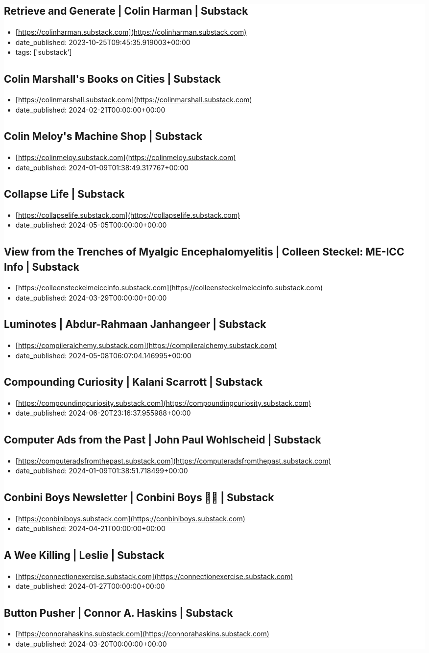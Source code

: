  ## Retrieve and Generate | Colin Harman | Substack
 - [https://colinharman.substack.com](https://colinharman.substack.com)
 - date_published: 2023-10-25T09:45:35.919003+00:00
 - tags: ['substack']

 ## Colin Marshall's Books on Cities | Substack
 - [https://colinmarshall.substack.com](https://colinmarshall.substack.com)
 - date_published: 2024-02-21T00:00:00+00:00

 ## Colin Meloy's Machine Shop | Substack
 - [https://colinmeloy.substack.com](https://colinmeloy.substack.com)
 - date_published: 2024-01-09T01:38:49.317767+00:00

 ## Collapse Life | Substack
 - [https://collapselife.substack.com](https://collapselife.substack.com)
 - date_published: 2024-05-05T00:00:00+00:00

 ## View from the Trenches of Myalgic Encephalomyelitis | Colleen Steckel: ME-ICC Info | Substack
 - [https://colleensteckelmeiccinfo.substack.com](https://colleensteckelmeiccinfo.substack.com)
 - date_published: 2024-03-29T00:00:00+00:00

 ## Luminotes | Abdur-Rahmaan Janhangeer | Substack
 - [https://compileralchemy.substack.com](https://compileralchemy.substack.com)
 - date_published: 2024-05-08T06:07:04.146995+00:00

 ## Compounding Curiosity | Kalani Scarrott | Substack
 - [https://compoundingcuriosity.substack.com](https://compoundingcuriosity.substack.com)
 - date_published: 2024-06-20T23:16:37.955988+00:00

 ## Computer Ads from the Past | John Paul Wohlscheid | Substack
 - [https://computeradsfromthepast.substack.com](https://computeradsfromthepast.substack.com)
 - date_published: 2024-01-09T01:38:51.718499+00:00

 ## Conbini Boys Newsletter | Conbini Boys 🐣🍗 | Substack
 - [https://conbiniboys.substack.com](https://conbiniboys.substack.com)
 - date_published: 2024-04-21T00:00:00+00:00

 ## A Wee Killing | Leslie | Substack
 - [https://connectionexercise.substack.com](https://connectionexercise.substack.com)
 - date_published: 2024-01-27T00:00:00+00:00

 ## Button Pusher | Connor A. Haskins | Substack
 - [https://connorahaskins.substack.com](https://connorahaskins.substack.com)
 - date_published: 2024-03-20T00:00:00+00:00
